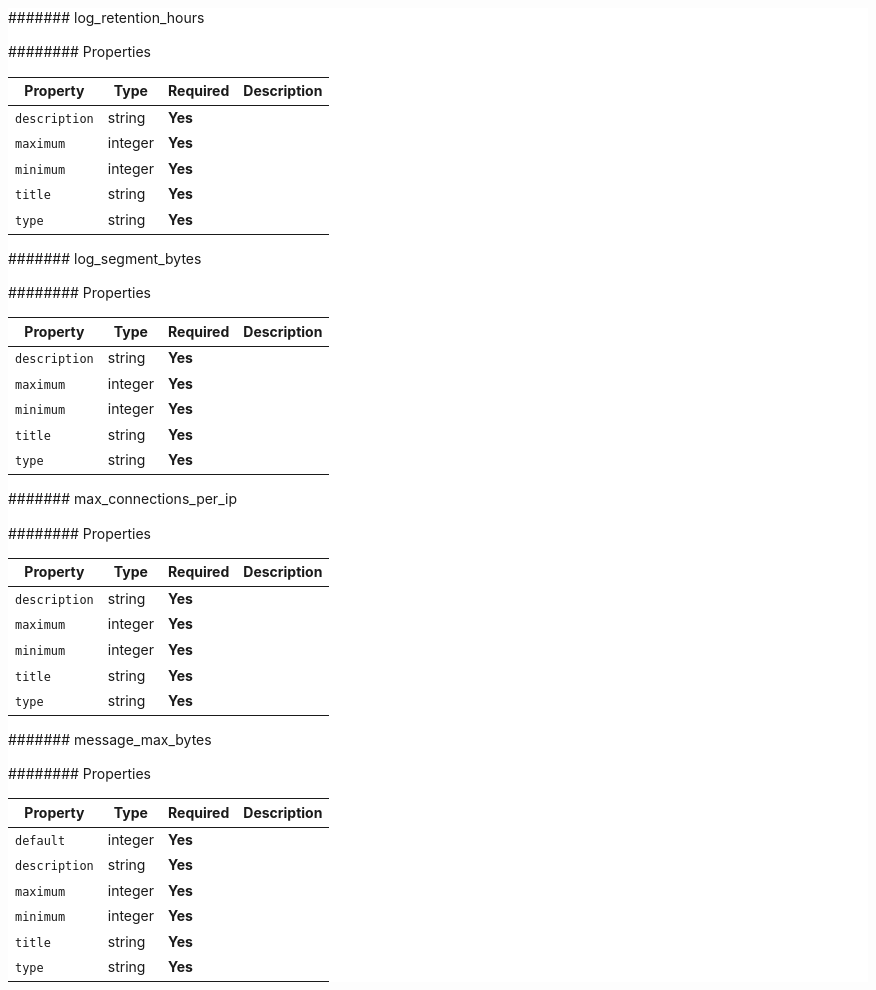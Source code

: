 ####### log_retention_hours

######## Properties

| Property      | Type    | Required | Description |
|---------------|---------|----------|-------------|
| `description` | string  | **Yes**  |             |
| `maximum`     | integer | **Yes**  |             |
| `minimum`     | integer | **Yes**  |             |
| `title`       | string  | **Yes**  |             |
| `type`        | string  | **Yes**  |             |

####### log_segment_bytes

######## Properties

| Property      | Type    | Required | Description |
|---------------|---------|----------|-------------|
| `description` | string  | **Yes**  |             |
| `maximum`     | integer | **Yes**  |             |
| `minimum`     | integer | **Yes**  |             |
| `title`       | string  | **Yes**  |             |
| `type`        | string  | **Yes**  |             |

####### max_connections_per_ip

######## Properties

| Property      | Type    | Required | Description |
|---------------|---------|----------|-------------|
| `description` | string  | **Yes**  |             |
| `maximum`     | integer | **Yes**  |             |
| `minimum`     | integer | **Yes**  |             |
| `title`       | string  | **Yes**  |             |
| `type`        | string  | **Yes**  |             |

####### message_max_bytes

######## Properties

| Property      | Type    | Required | Description |
|---------------|---------|----------|-------------|
| `default`     | integer | **Yes**  |             |
| `description` | string  | **Yes**  |             |
| `maximum`     | integer | **Yes**  |             |
| `minimum`     | integer | **Yes**  |             |
| `title`       | string  | **Yes**  |             |
| `type`        | string  | **Yes**  |             |

